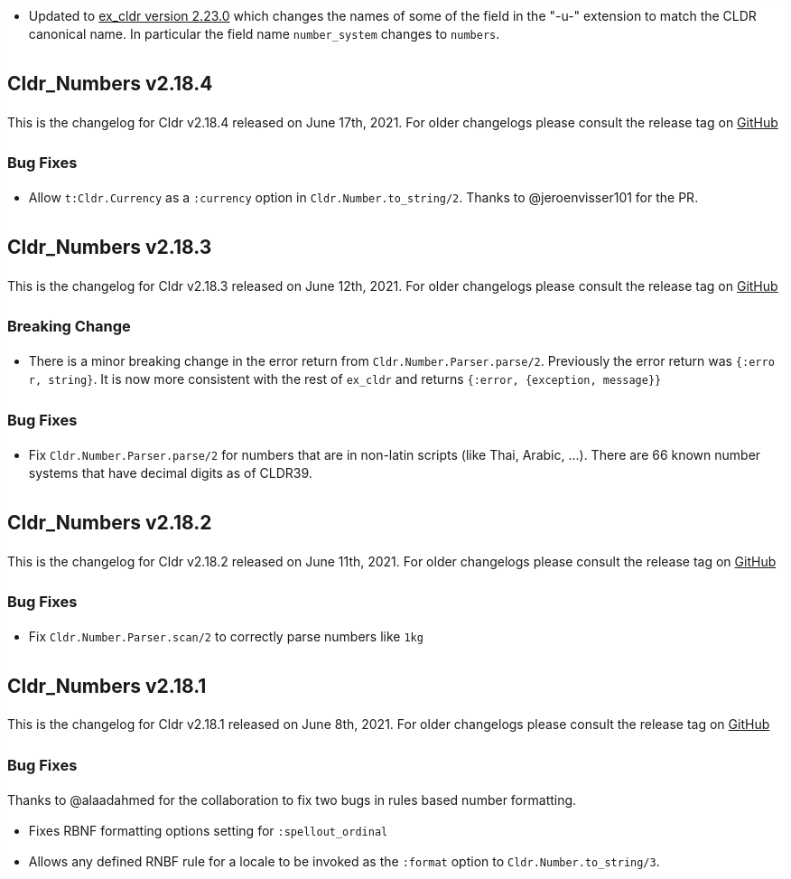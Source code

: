 * Updated to [ex_cldr version 2.23.0](https://hex.pm/packages/ex_cldr/2.23.0) which changes the names of some of the field in the "-u-" extension to match the CLDR canonical name. In particular the field name `number_system` changes to `numbers`.

## Cldr_Numbers v2.18.4

This is the changelog for Cldr v2.18.4 released on June 17th, 2021.  For older changelogs please consult the release tag on [GitHub](https://github.com/elixir-cldr/cldr_numbers/tags)

### Bug Fixes

* Allow `t:Cldr.Currency` as a `:currency` option in `Cldr.Number.to_string/2`. Thanks to @jeroenvisser101 for the PR.

## Cldr_Numbers v2.18.3

This is the changelog for Cldr v2.18.3 released on June 12th, 2021.  For older changelogs please consult the release tag on [GitHub](https://github.com/elixir-cldr/cldr_numbers/tags)

### Breaking Change

* There is a minor breaking change in the error return from `Cldr.Number.Parser.parse/2`. Previously the error return was `{:error, string}`. It is now more consistent with the rest of `ex_cldr` and returns `{:error, {exception, message}}`

### Bug Fixes

* Fix `Cldr.Number.Parser.parse/2` for numbers that are in non-latin scripts (like Thai, Arabic, ...). There are 66 known number systems that have decimal digits as of CLDR39.

## Cldr_Numbers v2.18.2

This is the changelog for Cldr v2.18.2 released on June 11th, 2021.  For older changelogs please consult the release tag on [GitHub](https://github.com/elixir-cldr/cldr_numbers/tags)

### Bug Fixes

* Fix `Cldr.Number.Parser.scan/2` to correctly parse numbers like `1kg`

## Cldr_Numbers v2.18.1

This is the changelog for Cldr v2.18.1 released on June 8th, 2021.  For older changelogs please consult the release tag on [GitHub](https://github.com/elixir-cldr/cldr_numbers/tags)

### Bug Fixes

Thanks to @alaadahmed for the collaboration to fix two bugs in rules based number formatting.

* Fixes RBNF formatting options setting for `:spellout_ordinal`

* Allows any defined RNBF rule for a locale to be invoked as the `:format` option to `Cldr.Number.to_string/3`.
